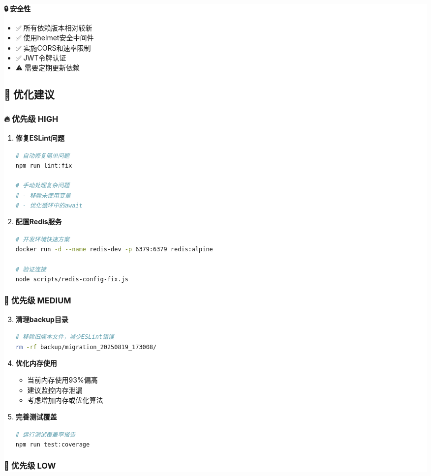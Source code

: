 #### 🔒 **安全性**

- ✅ 所有依赖版本相对较新
- ✅ 使用helmet安全中间件
- ✅ 实施CORS和速率限制
- ✅ JWT令牌认证
- ⚠️ 需要定期更新依赖

## 🚀 **优化建议**

### 🔥 **优先级 HIGH**

1. **修复ESLint问题**

   ```bash
   # 自动修复简单问题
   npm run lint:fix

   # 手动处理复杂问题
   # - 移除未使用变量
   # - 优化循环中的await
   ```

2. **配置Redis服务**

   ```bash
   # 开发环境快速方案
   docker run -d --name redis-dev -p 6379:6379 redis:alpine

   # 验证连接
   node scripts/redis-config-fix.js
   ```

### 🔶 **优先级 MEDIUM**

3. **清理backup目录**

   ```bash
   # 移除旧版本文件，减少ESLint错误
   rm -rf backup/migration_20250819_173008/
   ```

4. **优化内存使用**
   - 当前内存使用93%偏高
   - 建议监控内存泄漏
   - 考虑增加内存或优化算法

5. **完善测试覆盖**
   ```bash
   # 运行测试覆盖率报告
   npm run test:coverage
   ```

### 🔷 **优先级 LOW**
